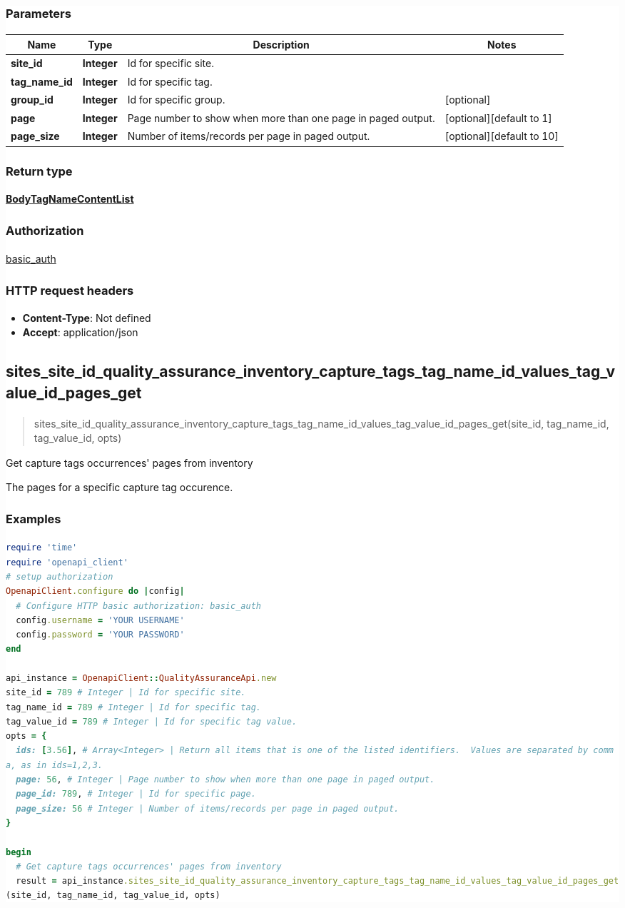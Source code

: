 ### Parameters

| Name | Type | Description | Notes |
| ---- | ---- | ----------- | ----- |
| **site_id** | **Integer** | Id for specific site. |  |
| **tag_name_id** | **Integer** | Id for specific tag. |  |
| **group_id** | **Integer** | Id for specific group. | [optional] |
| **page** | **Integer** | Page number to show when more than one page in paged output. | [optional][default to 1] |
| **page_size** | **Integer** | Number of items/records per page in paged output. | [optional][default to 10] |

### Return type

[**BodyTagNameContentList**](BodyTagNameContentList.md)

### Authorization

[basic_auth](../README.md#basic_auth)

### HTTP request headers

- **Content-Type**: Not defined
- **Accept**: application/json


## sites_site_id_quality_assurance_inventory_capture_tags_tag_name_id_values_tag_value_id_pages_get

> <ReferringPageList> sites_site_id_quality_assurance_inventory_capture_tags_tag_name_id_values_tag_value_id_pages_get(site_id, tag_name_id, tag_value_id, opts)

Get capture tags occurrences' pages from inventory

The pages for a specific capture tag occurence.

### Examples

```ruby
require 'time'
require 'openapi_client'
# setup authorization
OpenapiClient.configure do |config|
  # Configure HTTP basic authorization: basic_auth
  config.username = 'YOUR USERNAME'
  config.password = 'YOUR PASSWORD'
end

api_instance = OpenapiClient::QualityAssuranceApi.new
site_id = 789 # Integer | Id for specific site.
tag_name_id = 789 # Integer | Id for specific tag.
tag_value_id = 789 # Integer | Id for specific tag value.
opts = {
  ids: [3.56], # Array<Integer> | Return all items that is one of the listed identifiers.  Values are separated by comma, as in ids=1,2,3.
  page: 56, # Integer | Page number to show when more than one page in paged output.
  page_id: 789, # Integer | Id for specific page.
  page_size: 56 # Integer | Number of items/records per page in paged output.
}

begin
  # Get capture tags occurrences' pages from inventory
  result = api_instance.sites_site_id_quality_assurance_inventory_capture_tags_tag_name_id_values_tag_value_id_pages_get(site_id, tag_name_id, tag_value_id, opts)
```